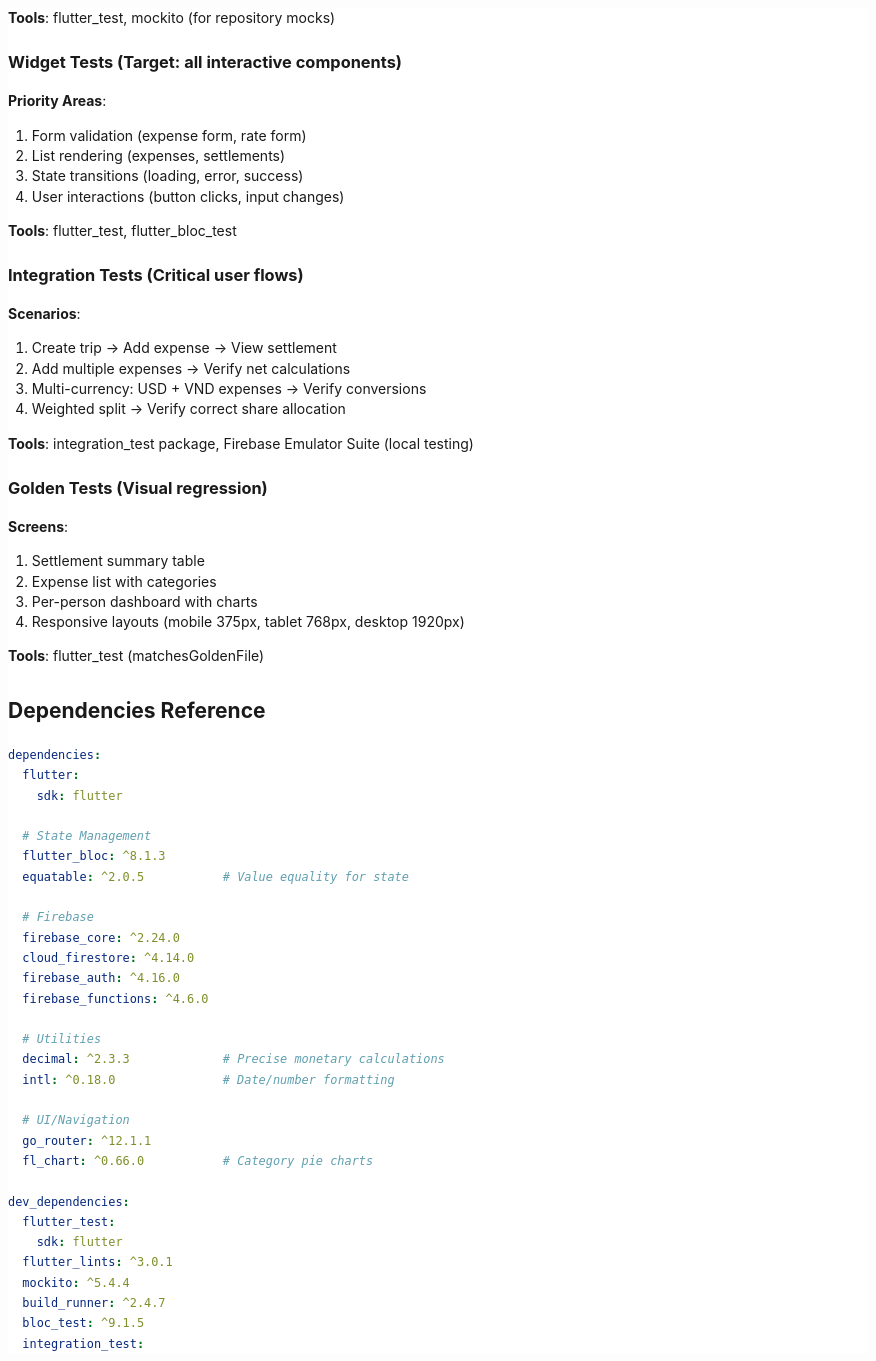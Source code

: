 **Tools**: flutter_test, mockito (for repository mocks)

### Widget Tests (Target: all interactive components)

**Priority Areas**:
1. Form validation (expense form, rate form)
2. List rendering (expenses, settlements)
3. State transitions (loading, error, success)
4. User interactions (button clicks, input changes)

**Tools**: flutter_test, flutter_bloc_test

### Integration Tests (Critical user flows)

**Scenarios**:
1. Create trip → Add expense → View settlement
2. Add multiple expenses → Verify net calculations
3. Multi-currency: USD + VND expenses → Verify conversions
4. Weighted split → Verify correct share allocation

**Tools**: integration_test package, Firebase Emulator Suite (local testing)

### Golden Tests (Visual regression)

**Screens**:
1. Settlement summary table
2. Expense list with categories
3. Per-person dashboard with charts
4. Responsive layouts (mobile 375px, tablet 768px, desktop 1920px)

**Tools**: flutter_test (matchesGoldenFile)

## Dependencies Reference

```yaml
dependencies:
  flutter:
    sdk: flutter

  # State Management
  flutter_bloc: ^8.1.3
  equatable: ^2.0.5           # Value equality for state

  # Firebase
  firebase_core: ^2.24.0
  cloud_firestore: ^4.14.0
  firebase_auth: ^4.16.0
  firebase_functions: ^4.6.0

  # Utilities
  decimal: ^2.3.3             # Precise monetary calculations
  intl: ^0.18.0               # Date/number formatting

  # UI/Navigation
  go_router: ^12.1.1
  fl_chart: ^0.66.0           # Category pie charts

dev_dependencies:
  flutter_test:
    sdk: flutter
  flutter_lints: ^3.0.1
  mockito: ^5.4.4
  build_runner: ^2.4.7
  bloc_test: ^9.1.5
  integration_test:
```
